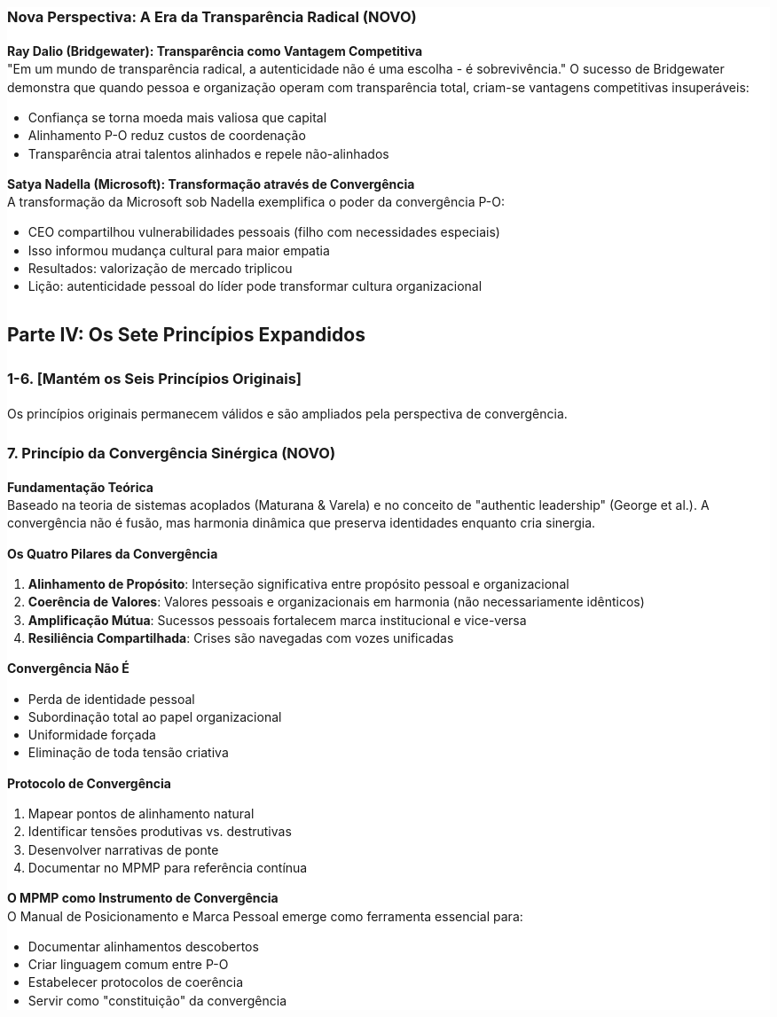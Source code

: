 ### Nova Perspectiva: A Era da Transparência Radical (NOVO)

**Ray Dalio (Bridgewater): Transparência como Vantagem Competitiva**  
"Em um mundo de transparência radical, a autenticidade não é uma escolha - é sobrevivência." O sucesso de Bridgewater demonstra que quando pessoa e organização operam com transparência total, criam-se vantagens competitivas insuperáveis:
- Confiança se torna moeda mais valiosa que capital
- Alinhamento P-O reduz custos de coordenação
- Transparência atrai talentos alinhados e repele não-alinhados

**Satya Nadella (Microsoft): Transformação através de Convergência**  
A transformação da Microsoft sob Nadella exemplifica o poder da convergência P-O:
- CEO compartilhou vulnerabilidades pessoais (filho com necessidades especiais)
- Isso informou mudança cultural para maior empatia
- Resultados: valorização de mercado triplicou
- Lição: autenticidade pessoal do líder pode transformar cultura organizacional

## Parte IV: Os Sete Princípios Expandidos

### 1-6. [Mantém os Seis Princípios Originais]

Os princípios originais permanecem válidos e são ampliados pela perspectiva de convergência.

### 7. Princípio da Convergência Sinérgica (NOVO)

**Fundamentação Teórica**  
Baseado na teoria de sistemas acoplados (Maturana & Varela) e no conceito de "authentic leadership" (George et al.). A convergência não é fusão, mas harmonia dinâmica que preserva identidades enquanto cria sinergia.

**Os Quatro Pilares da Convergência**

1. **Alinhamento de Propósito**: Interseção significativa entre propósito pessoal e organizacional
2. **Coerência de Valores**: Valores pessoais e organizacionais em harmonia (não necessariamente idênticos)
3. **Amplificação Mútua**: Sucessos pessoais fortalecem marca institucional e vice-versa
4. **Resiliência Compartilhada**: Crises são navegadas com vozes unificadas

**Convergência Não É**
- Perda de identidade pessoal
- Subordinação total ao papel organizacional
- Uniformidade forçada
- Eliminação de toda tensão criativa

**Protocolo de Convergência**
1. Mapear pontos de alinhamento natural
2. Identificar tensões produtivas vs. destrutivas
3. Desenvolver narrativas de ponte
4. Documentar no MPMP para referência contínua

**O MPMP como Instrumento de Convergência**  
O Manual de Posicionamento e Marca Pessoal emerge como ferramenta essencial para:
- Documentar alinhamentos descobertos
- Criar linguagem comum entre P-O
- Estabelecer protocolos de coerência
- Servir como "constituição" da convergência

